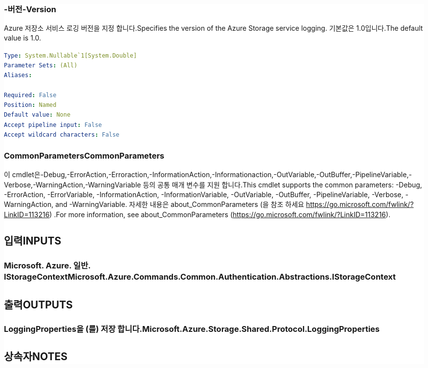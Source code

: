 ### <span data-ttu-id="04189-140">-버전</span><span class="sxs-lookup"><span data-stu-id="04189-140">-Version</span></span>
<span data-ttu-id="04189-141">Azure 저장소 서비스 로깅 버전을 지정 합니다.</span><span class="sxs-lookup"><span data-stu-id="04189-141">Specifies the version of the Azure Storage service logging.</span></span>
<span data-ttu-id="04189-142">기본값은 1.0입니다.</span><span class="sxs-lookup"><span data-stu-id="04189-142">The default value is 1.0.</span></span>

```yaml
Type: System.Nullable`1[System.Double]
Parameter Sets: (All)
Aliases:

Required: False
Position: Named
Default value: None
Accept pipeline input: False
Accept wildcard characters: False
```

### <span data-ttu-id="04189-143">CommonParameters</span><span class="sxs-lookup"><span data-stu-id="04189-143">CommonParameters</span></span>
<span data-ttu-id="04189-144">이 cmdlet은-Debug,-ErrorAction,-Erroraction,-InformationAction,-Informationaction,-OutVariable,-OutBuffer,-PipelineVariable,-Verbose,-WarningAction,-WarningVariable 등의 공통 매개 변수를 지원 합니다.</span><span class="sxs-lookup"><span data-stu-id="04189-144">This cmdlet supports the common parameters: -Debug, -ErrorAction, -ErrorVariable, -InformationAction, -InformationVariable, -OutVariable, -OutBuffer, -PipelineVariable, -Verbose, -WarningAction, and -WarningVariable.</span></span> <span data-ttu-id="04189-145">자세한 내용은 about_CommonParameters (을 참조 하세요 https://go.microsoft.com/fwlink/?LinkID=113216) .</span><span class="sxs-lookup"><span data-stu-id="04189-145">For more information, see about_CommonParameters (https://go.microsoft.com/fwlink/?LinkID=113216).</span></span>

## <span data-ttu-id="04189-146">입력</span><span class="sxs-lookup"><span data-stu-id="04189-146">INPUTS</span></span>

### <span data-ttu-id="04189-147">Microsoft. Azure. 일반. IStorageContext</span><span class="sxs-lookup"><span data-stu-id="04189-147">Microsoft.Azure.Commands.Common.Authentication.Abstractions.IStorageContext</span></span>

## <span data-ttu-id="04189-148">출력</span><span class="sxs-lookup"><span data-stu-id="04189-148">OUTPUTS</span></span>

### <span data-ttu-id="04189-149">LoggingProperties을 (를) 저장 합니다.</span><span class="sxs-lookup"><span data-stu-id="04189-149">Microsoft.Azure.Storage.Shared.Protocol.LoggingProperties</span></span>

## <span data-ttu-id="04189-150">상속자</span><span class="sxs-lookup"><span data-stu-id="04189-150">NOTES</span></span>
